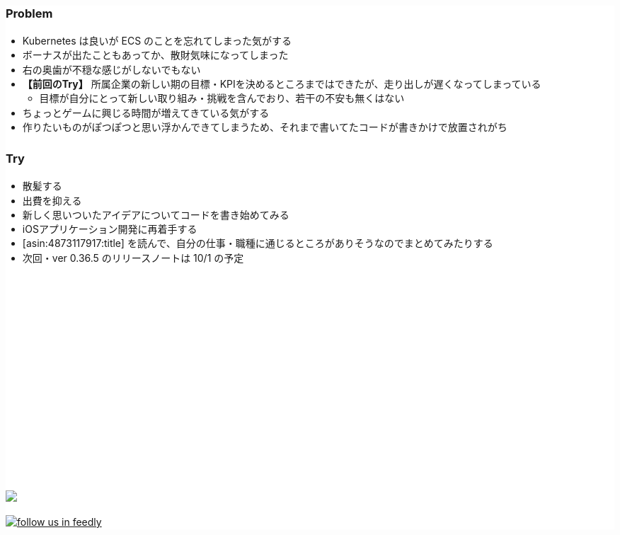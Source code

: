 
### Problem
- Kubernetes は良いが ECS のことを忘れてしまった気がする
- ボーナスが出たこともあってか、散財気味になってしまった
- 右の奥歯が不穏な感じがしないでもない
- **【前回のTry】** 所属企業の新しい期の目標・KPIを決めるところまではできたが、走り出しが遅くなってしまっている
    - 目標が自分にとって新しい取り組み・挑戦を含んでおり、若干の不安も無くはない
- ちょっとゲームに興じる時間が増えてきている気がする
- 作りたいものがぽつぽつと思い浮かんできてしまうため、それまで書いてたコードが書きかけで放置されがち

### Try
- 散髪する
- 出費を抑える
- 新しく思いついたアイデアについてコードを書き始めてみる
- iOSアプリケーション開発に再着手する
- [asin:4873117917:title] を読んで、自分の仕事・職種に通じるところがありそうなのでまとめてみたりする
- 次回・ver 0.36.5 のリリースノートは 10/1 の予定



<div>
<br>
<script async src="//pagead2.googlesyndication.com/pagead/js/adsbygoogle.js"></script>

<ins class="adsbygoogle"
     style="display:inline-block;width:300px;height:250px"
     data-ad-client="ca-pub-3463034538369189"
     data-ad-slot="5274552934"></ins>
<script>
(adsbygoogle = window.adsbygoogle || []).push({});
</script>

<a href="http://bit.ly/pixe-la" target='blank' rel="nofollow"><img src="https://cdn-ak.f.st-hatena.com/images/fotolife/a/a-know/20181026/20181026091953.png"></a>
<br>
</div>

<div>
<a href='https://cloud.feedly.com/#subscription%2Ffeed%2Fhttp%3A%2F%2Fblog.a-know.me%2Ffeed'  target='blank'><img id='feedlyFollow' src='https://s3.feedly.com/img/follows/feedly-follow-rectangle-volume-small_2x.png' alt='follow us in feedly' width='65' height='20'></a>



<iframe src="https://blog.hatena.ne.jp/a-know/a-know.hateblo.jp/subscribe/iframe" allowtransparency="true" frameborder="0" scrolling="no" width="150" height="28"></iframe>
</div>


<script src="https://moshi-moshi.moshimo.works/moshimoshi/a_know_blog/2018-09-01-081213?title=%e3%81%98%e3%81%b6%e3%82%93%20Release%20Notes%20%28ver%200%2e36%2e5%29"></script>

